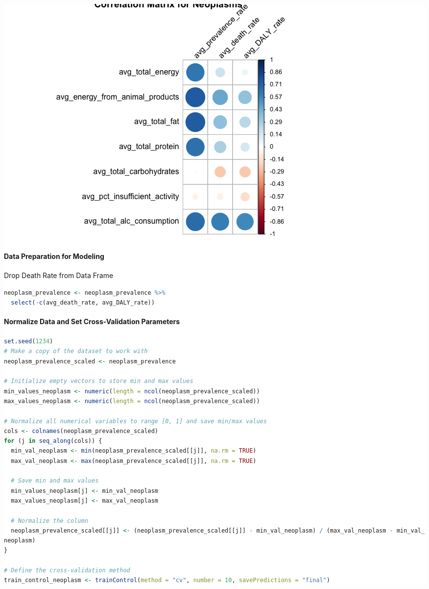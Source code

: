 ![](Habel_Capstone_Final-Code_Portfolio_files/figure-gfm/unnamed-chunk-31-1.png)

#### Data Preparation for Modeling

Drop Death Rate from Data Frame

``` r
neoplasm_prevalence <- neoplasm_prevalence %>% 
  select(-c(avg_death_rate, avg_DALY_rate))
```

#### Normalize Data and Set Cross-Validation Parameters

``` r
set.seed(1234)
# Make a copy of the dataset to work with
neoplasm_prevalence_scaled <- neoplasm_prevalence

# Initialize empty vectors to store min and max values
min_values_neoplasm <- numeric(length = ncol(neoplasm_prevalence_scaled))
max_values_neoplasm <- numeric(length = ncol(neoplasm_prevalence_scaled))

# Normalize all numerical variables to range [0, 1] and save min/max values
cols <- colnames(neoplasm_prevalence_scaled)
for (j in seq_along(cols)) {
  min_val_neoplasm <- min(neoplasm_prevalence_scaled[[j]], na.rm = TRUE)
  max_val_neoplasm <- max(neoplasm_prevalence_scaled[[j]], na.rm = TRUE)
  
  # Save min and max values
  min_values_neoplasm[j] <- min_val_neoplasm
  max_values_neoplasm[j] <- max_val_neoplasm
  
  # Normalize the column
  neoplasm_prevalence_scaled[[j]] <- (neoplasm_prevalence_scaled[[j]] - min_val_neoplasm) / (max_val_neoplasm - min_val_neoplasm)
}

# Define the cross-validation method
train_control_neoplasm <- trainControl(method = "cv", number = 10, savePredictions = "final")
```
